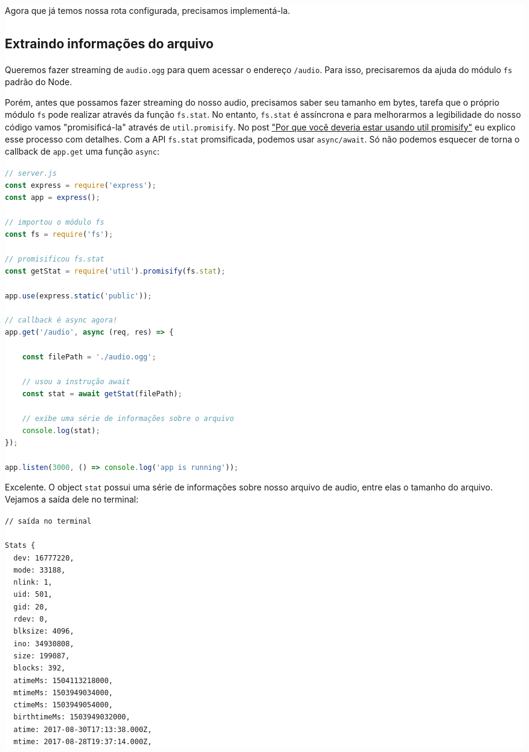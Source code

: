 Agora que já temos nossa rota configurada, precisamos implementá-la. 

## Extraindo informações do arquivo

Queremos fazer streaming de `audio.ogg` para quem acessar o endereço `/audio`. Para isso, precisaremos da ajuda do módulo `fs` padrão do Node.

Porém, antes que possamos fazer streaming do nosso audio, precisamos saber seu tamanho em bytes, tarefa que o próprio módulo `fs` pode realizar através da função `fs.stat`. No entanto, `fs.stat` é assíncrona e para melhorarmos a legibilidade do nosso código vamos "promisificá-la" através de `util.promisify`. No post <a href="http://cangaceirojavascript.com.br/por-que-voce-deveria-estar-usando-util-promisify/" target="_blank">"Por que você deveria estar usando util promisify"</a> eu explico esse processo com detalhes. Com a API `fs.stat` promsificada, podemos usar `async/await`. Só não podemos esquecer de torna o callback de `app.get` uma função `async`:

```javascript
// server.js
const express = require('express');
const app = express();

// importou o módulo fs
const fs = require('fs');

// promisificou fs.stat
const getStat = require('util').promisify(fs.stat);

app.use(express.static('public'));

// callback é async agora!
app.get('/audio', async (req, res) => {

    const filePath = './audio.ogg';
    
    // usou a instrução await
    const stat = await getStat(filePath);

    // exibe uma série de informações sobre o arquivo
    console.log(stat);
});

app.listen(3000, () => console.log('app is running'));
```

Excelente. O object `stat` possui uma série de informações sobre nosso arquivo de audio, entre elas o tamanho do arquivo. Vejamos a saída dele no terminal:

```
// saída no terminal

Stats {
  dev: 16777220,
  mode: 33188,
  nlink: 1,
  uid: 501,
  gid: 20,
  rdev: 0,
  blksize: 4096,
  ino: 34930808,
  size: 199087,
  blocks: 392,
  atimeMs: 1504113218000,
  mtimeMs: 1503949034000,
  ctimeMs: 1503949054000,
  birthtimeMs: 1503949032000,
  atime: 2017-08-30T17:13:38.000Z,
  mtime: 2017-08-28T19:37:14.000Z,
```